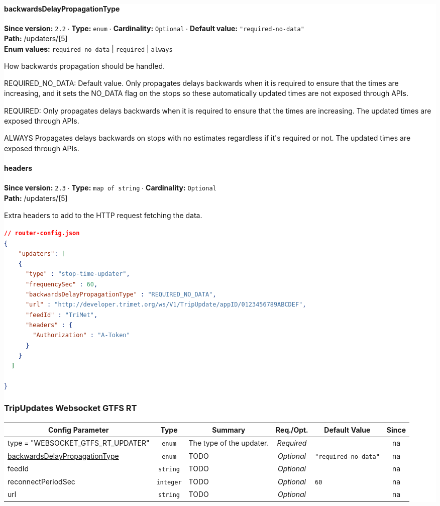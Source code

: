 <h4 id="u__5__backwardsDelayPropagationType">backwardsDelayPropagationType</h4>

**Since version:** `2.2` ∙ **Type:** `enum` ∙ **Cardinality:** `Optional` ∙ **Default value:** `"required-no-data"`   
**Path:** /updaters/[5]   
**Enum values:** `required-no-data` | `required` | `always`

How backwards propagation should be handled.

  REQUIRED_NO_DATA:
  Default value. Only propagates delays backwards when it is required to ensure that the times
  are increasing, and it sets the NO_DATA flag on the stops so these automatically updated times
  are not exposed through APIs.

  REQUIRED:
  Only propagates delays backwards when it is required to ensure that the times are increasing.
  The updated times are exposed through APIs.

  ALWAYS
  Propagates delays backwards on stops with no estimates regardless if it's required or not.
  The updated times are exposed through APIs.


<h4 id="u__5__headers">headers</h4>

**Since version:** `2.3` ∙ **Type:** `map of string` ∙ **Cardinality:** `Optional`   
**Path:** /updaters/[5] 

Extra headers to add to the HTTP request fetching the data.



```JSON
// router-config.json
{
    "updaters": [
    {
      "type" : "stop-time-updater",
      "frequencySec" : 60,
      "backwardsDelayPropagationType" : "REQUIRED_NO_DATA",
      "url" : "http://developer.trimet.org/ws/V1/TripUpdate/appID/0123456789ABCDEF",
      "feedId" : "TriMet",
      "headers" : {
        "Authorization" : "A-Token"
      }
    }
  ]

}
```




### TripUpdates Websocket GTFS RT




| Config Parameter                                                      |    Type   | Summary                  |  Req./Opt. | Default Value        | Since |
|-----------------------------------------------------------------------|:---------:|--------------------------|:----------:|----------------------|:-----:|
| type = "WEBSOCKET_GTFS_RT_UPDATER"                                    |   `enum`  | The type of the updater. | *Required* |                      |   na  |
| [backwardsDelayPropagationType](#u__7__backwardsDelayPropagationType) |   `enum`  | TODO                     | *Optional* | `"required-no-data"` |   na  |
| feedId                                                                |  `string` | TODO                     | *Optional* |                      |   na  |
| reconnectPeriodSec                                                    | `integer` | TODO                     | *Optional* | `60`                 |   na  |
| url                                                                   |  `string` | TODO                     | *Optional* |                      |   na  |
